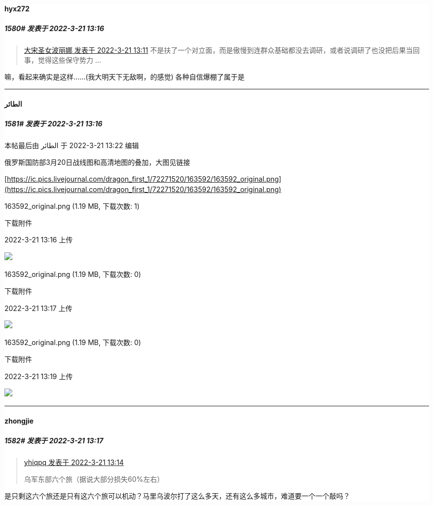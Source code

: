####  hyx272  
##### 1580#       发表于 2022-3-21 13:16

<blockquote><a href="httphttps://bbs.saraba1st.com/2b/forum.php?mod=redirect&amp;goto=findpost&amp;pid=55127923&amp;ptid=2057974" target="_blank">大宋圣女波丽娜 发表于 2022-3-21 13:11</a>
不是扶了一个对立面，而是傲慢到连群众基础都没去调研，或者说调研了也没把后果当回事，觉得这些保守势力 ...</blockquote>
嘛，看起来确实是这样……(我大明天下无敌啊，的感觉)
各种自信爆棚了属于是

*****

####  الطائر  
##### 1581#       发表于 2022-3-21 13:16

 本帖最后由 الطائر 于 2022-3-21 13:22 编辑 

俄罗斯国防部3月20日战线图和高清地图的叠加，大图见链接

[https://ic.pics.livejournal.com/dragon_first_1/72271520/163592/163592_original.png](https://ic.pics.livejournal.com/dragon_first_1/72271520/163592/163592_original.png)

163592_original.png
(1.19 MB, 下载次数: 1)

下载附件

2022-3-21 13:16 上传

<img src="https://img.saraba1st.com/forum/202203/21/131629uepzmvu9s8uk1rrj.jpg" referrerpolicy="no-referrer">

163592_original.png
(1.19 MB, 下载次数: 0)

下载附件

2022-3-21 13:17 上传

<img src="https://img.saraba1st.com/forum/202203/21/131720h9bykyqe18kg0bbk.jpg" referrerpolicy="no-referrer">

163592_original.png
(1.19 MB, 下载次数: 0)

下载附件

2022-3-21 13:19 上传

<img src="https://img.saraba1st.com/forum/202203/21/131953ennyh2oleuneuq9y.jpg" referrerpolicy="no-referrer">

*****

####  zhongjie  
##### 1582#       发表于 2022-3-21 13:17

<blockquote><a href="httphttps://bbs.saraba1st.com/2b/forum.php?mod=redirect&amp;goto=findpost&amp;pid=55127970&amp;ptid=2057974" target="_blank">yhiqpq 发表于 2022-3-21 13:14</a>

乌军东部六个旅（据说大部分损失60%左右）</blockquote>
是只剩这六个旅还是只有这六个旅可以机动？马里乌波尔打了这么多天，还有这么多城市，难道要一个一个敲吗？

